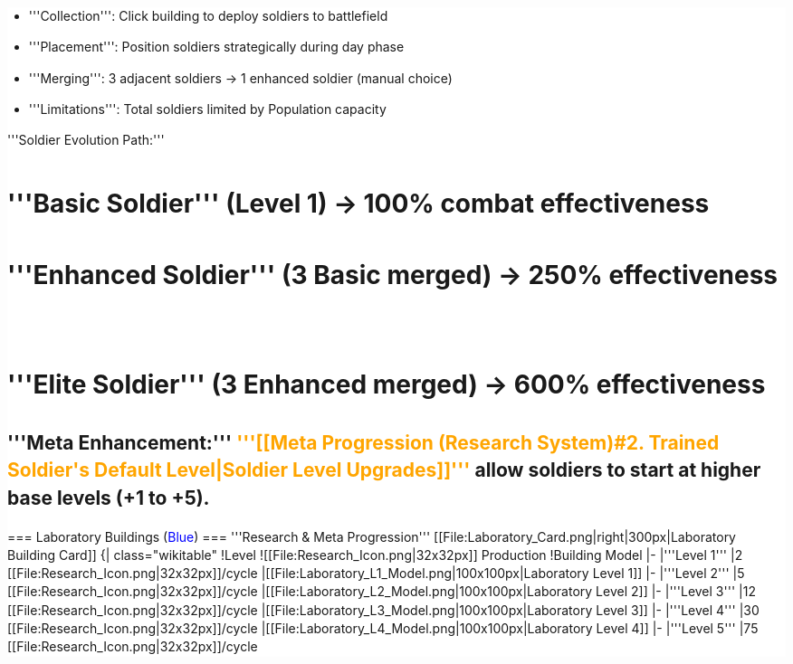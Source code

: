 * '''Collection''': Click building to deploy soldiers to battlefield

* '''Placement''': Position soldiers strategically during day phase

* '''Merging''': 3 adjacent soldiers → 1 enhanced soldier (manual choice)

* '''Limitations''': Total soldiers limited by Population capacity

'''Soldier Evolution Path:'''

# '''Basic Soldier''' (Level 1) → 100% combat effectiveness

# '''Enhanced Soldier''' (3 Basic merged) → 250% effectiveness  

# '''Elite Soldier''' (3 Enhanced merged) → 600% effectiveness

'''Meta Enhancement:''' <span style="color:orange">'''[[Meta Progression (Research System)#2. Trained Soldier's Default Level|Soldier Level Upgrades]]'''</span> allow soldiers to start at higher base levels (+1 to +5).
----

=== Laboratory Buildings (<span style="color:blue">Blue</span>) ===
'''Research & Meta Progression'''
[[File:Laboratory_Card.png|right|300px|Laboratory Building Card]]
{| class="wikitable"
!Level
![[File:Research_Icon.png|32x32px]] Production
!Building Model
|-
|'''Level 1'''
|2 [[File:Research_Icon.png|32x32px]]/cycle
|[[File:Laboratory_L1_Model.png|100x100px|Laboratory Level 1]]
|-
|'''Level 2'''
|5 [[File:Research_Icon.png|32x32px]]/cycle
|[[File:Laboratory_L2_Model.png|100x100px|Laboratory Level 2]]
|-
|'''Level 3'''
|12 [[File:Research_Icon.png|32x32px]]/cycle
|[[File:Laboratory_L3_Model.png|100x100px|Laboratory Level 3]]
|-
|'''Level 4'''
|30 [[File:Research_Icon.png|32x32px]]/cycle
|[[File:Laboratory_L4_Model.png|100x100px|Laboratory Level 4]]
|-
|'''Level 5'''
|75 [[File:Research_Icon.png|32x32px]]/cycle